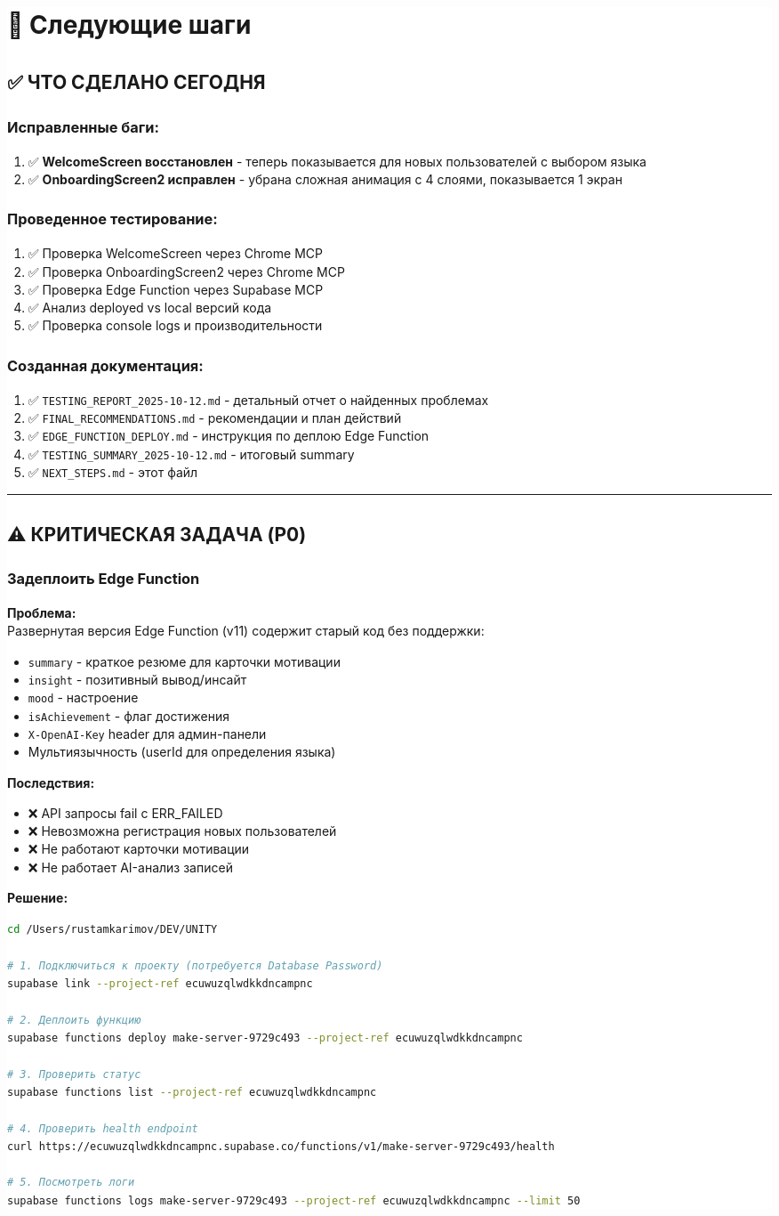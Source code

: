# 🚀 Следующие шаги

## ✅ ЧТО СДЕЛАНО СЕГОДНЯ

### **Исправленные баги:**
1. ✅ **WelcomeScreen восстановлен** - теперь показывается для новых пользователей с выбором языка
2. ✅ **OnboardingScreen2 исправлен** - убрана сложная анимация с 4 слоями, показывается 1 экран

### **Проведенное тестирование:**
1. ✅ Проверка WelcomeScreen через Chrome MCP
2. ✅ Проверка OnboardingScreen2 через Chrome MCP
3. ✅ Проверка Edge Function через Supabase MCP
4. ✅ Анализ deployed vs local версий кода
5. ✅ Проверка console logs и производительности

### **Созданная документация:**
1. ✅ `TESTING_REPORT_2025-10-12.md` - детальный отчет о найденных проблемах
2. ✅ `FINAL_RECOMMENDATIONS.md` - рекомендации и план действий
3. ✅ `EDGE_FUNCTION_DEPLOY.md` - инструкция по деплою Edge Function
4. ✅ `TESTING_SUMMARY_2025-10-12.md` - итоговый summary
5. ✅ `NEXT_STEPS.md` - этот файл

---

## ⚠️ КРИТИЧЕСКАЯ ЗАДАЧА (P0)

### **Задеплоить Edge Function**

**Проблема:**  
Развернутая версия Edge Function (v11) содержит старый код без поддержки:
- `summary` - краткое резюме для карточки мотивации
- `insight` - позитивный вывод/инсайт
- `mood` - настроение
- `isAchievement` - флаг достижения
- `X-OpenAI-Key` header для админ-панели
- Мультиязычность (userId для определения языка)

**Последствия:**
- ❌ API запросы fail с ERR_FAILED
- ❌ Невозможна регистрация новых пользователей
- ❌ Не работают карточки мотивации
- ❌ Не работает AI-анализ записей

**Решение:**
```bash
cd /Users/rustamkarimov/DEV/UNITY

# 1. Подключиться к проекту (потребуется Database Password)
supabase link --project-ref ecuwuzqlwdkkdncampnc

# 2. Деплоить функцию
supabase functions deploy make-server-9729c493 --project-ref ecuwuzqlwdkkdncampnc

# 3. Проверить статус
supabase functions list --project-ref ecuwuzqlwdkkdncampnc

# 4. Проверить health endpoint
curl https://ecuwuzqlwdkkdncampnc.supabase.co/functions/v1/make-server-9729c493/health

# 5. Посмотреть логи
supabase functions logs make-server-9729c493 --project-ref ecuwuzqlwdkkdncampnc --limit 50
```